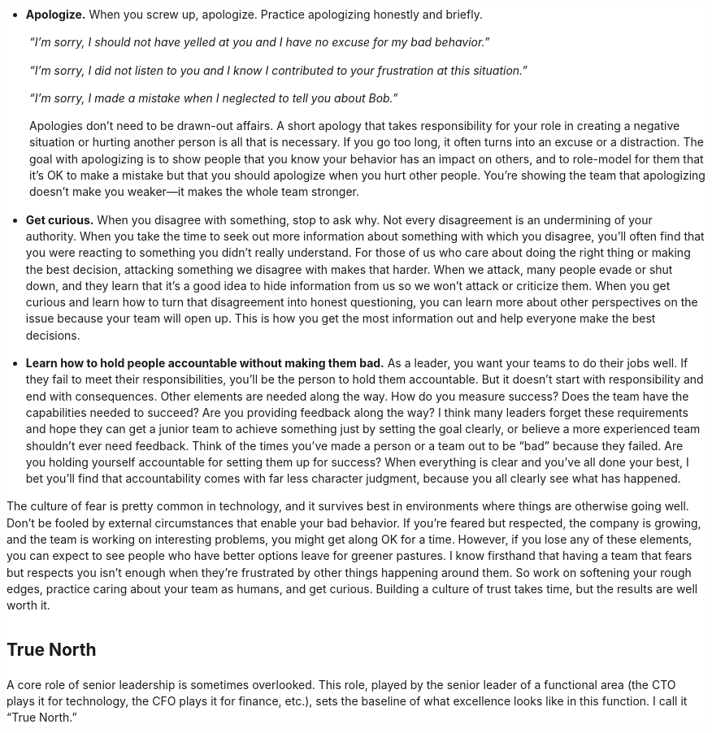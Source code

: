 - **Apologize.** When you screw up, apologize. Practice apologizing honestly and briefly.

<div style="margin-left: 2em; margin-bottom: 1em;">
  
*“I’m sorry, I should not have yelled at you and I have no excuse for my bad behavior.”*

*“I’m sorry, I did not listen to you and I know I contributed to your frustration at this situation.”*

*“I’m sorry, I made a mistake when I neglected to tell you about Bob.”*
  
Apologies don’t need to be drawn-out affairs. A short apology that takes responsibility for your role in creating a negative situation or hurting another person is all that is necessary. If you go too long, it often turns into an excuse or a distraction. The goal with apologizing is to show people that you know your behavior has an impact on others, and to role-model for them that it’s OK to make a mistake but that you should apologize when you hurt other people. You’re showing the team that apologizing doesn’t make you weaker—it makes the whole team stronger.

</div>

- **Get curious.** When you disagree with something, stop to ask why. Not every disagreement is an undermining of your authority. When you take the time to seek out more information about something with which you disagree, you’ll often find that you were reacting to something you didn’t really understand. For those of us who care about doing the right thing or making the best decision, attacking something we disagree with makes that harder. When we attack, many people evade or shut down, and they learn that it’s a good idea to hide information from us so we won’t attack or criticize them. When you get curious and learn how to turn that disagreement into honest questioning, you can learn more about other perspectives on the issue because your team will open up. This is how you get the most information out and help everyone make the best decisions.

- **Learn how to hold people accountable without making them bad.** As a leader, you want your teams to do their jobs well. If they fail to meet their responsibilities, you’ll be the person to hold them accountable. But it doesn’t start with responsibility and end with consequences. Other elements are needed along the way. How do you measure success? Does the team have the capabilities needed to succeed? Are you providing feedback along the way? I think many leaders forget these requirements and hope they can get a junior team to achieve something just by setting the goal clearly, or believe a more experienced team shouldn’t ever need feedback. Think of the times you’ve made a person or a team out to be “bad” because they failed. Are you holding yourself accountable for setting them up for success? When everything is clear and you’ve all done your best, I bet you’ll find that accountability comes with far less character judgment, because you all clearly see what has happened.

The culture of fear is pretty common in technology, and it survives best in environments where things are otherwise going well. Don’t be fooled by external circumstances that enable your bad behavior. If you’re feared but respected, the company is growing, and the team is working on interesting problems, you might get along OK for a time. However, if you lose any of these elements, you can expect to see people who have better options leave for greener pastures. I know firsthand that having a team that fears but respects you isn’t enough when they’re frustrated by other things happening around them. So work on softening your rough edges, practice caring about your team as humans, and get curious. Building a culture of trust takes time, but the results are well worth it.

## True North

A core role of senior leadership is sometimes overlooked. This role, played by the senior leader of a functional area (the CTO plays it for technology, the CFO plays it for finance, etc.), sets the baseline of what excellence looks like in this function. I call it “True North.”
